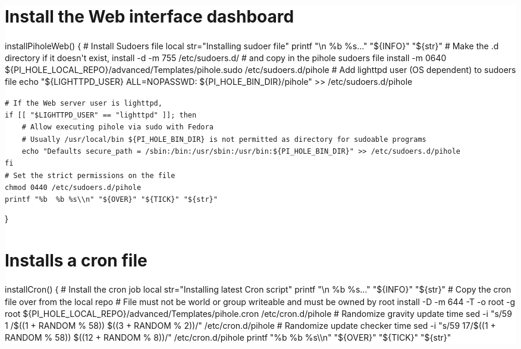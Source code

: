# Install the Web interface dashboard
installPiholeWeb() {
    # Install Sudoers file
    local str="Installing sudoer file"
    printf "\\n  %b %s..." "${INFO}" "${str}"
    # Make the .d directory if it doesn't exist,
    install -d -m 755 /etc/sudoers.d/
    # and copy in the pihole sudoers file
    install -m 0640 ${PI_HOLE_LOCAL_REPO}/advanced/Templates/pihole.sudo /etc/sudoers.d/pihole
    # Add lighttpd user (OS dependent) to sudoers file
    echo "${LIGHTTPD_USER} ALL=NOPASSWD: ${PI_HOLE_BIN_DIR}/pihole" >> /etc/sudoers.d/pihole

    # If the Web server user is lighttpd,
    if [[ "$LIGHTTPD_USER" == "lighttpd" ]]; then
        # Allow executing pihole via sudo with Fedora
        # Usually /usr/local/bin ${PI_HOLE_BIN_DIR} is not permitted as directory for sudoable programs
        echo "Defaults secure_path = /sbin:/bin:/usr/sbin:/usr/bin:${PI_HOLE_BIN_DIR}" >> /etc/sudoers.d/pihole
    fi
    # Set the strict permissions on the file
    chmod 0440 /etc/sudoers.d/pihole
    printf "%b  %b %s\\n" "${OVER}" "${TICK}" "${str}"
}

# Installs a cron file
installCron() {
    # Install the cron job
    local str="Installing latest Cron script"
    printf "\\n  %b %s..." "${INFO}" "${str}"
    # Copy the cron file over from the local repo
    # File must not be world or group writeable and must be owned by root
    install -D -m 644 -T -o root -g root ${PI_HOLE_LOCAL_REPO}/advanced/Templates/pihole.cron /etc/cron.d/pihole
    # Randomize gravity update time
    sed -i "s/59 1 /$((1 + RANDOM % 58)) $((3 + RANDOM % 2))/" /etc/cron.d/pihole
    # Randomize update checker time
    sed -i "s/59 17/$((1 + RANDOM % 58)) $((12 + RANDOM % 8))/" /etc/cron.d/pihole
    printf "%b  %b %s\\n" "${OVER}" "${TICK}" "${str}"